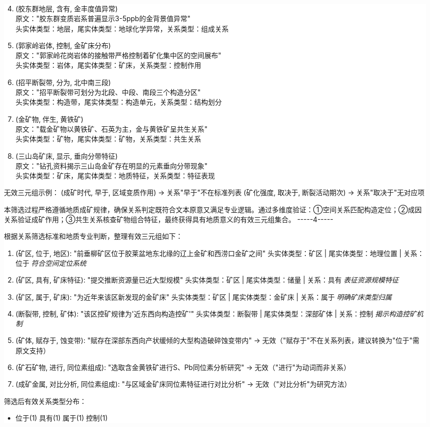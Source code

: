 4. (胶东群地层, 含有, 金丰度值异常)  
原文："胶东群变质岩系普遍显示3-5ppb的金背景值异常"  
头实体类型：地层，尾实体类型：地球化学异常，关系类型：组成关系

5. (郭家岭岩体, 控制, 金矿床分布)  
原文："郭家岭花岗岩体的接触带严格控制着矿化集中区的空间展布"  
头实体类型：岩体，尾实体类型：矿床，关系类型：控制作用

6. (招平断裂带, 分为, 北中南三段)  
原文："招平断裂带可划分为北段、中段、南段三个构造分区"  
头实体类型：构造带，尾实体类型：构造单元，关系类型：结构划分

7. (金矿物, 伴生, 黄铁矿)  
原文："载金矿物以黄铁矿、石英为主，金与黄铁矿呈共生关系"  
头实体类型：矿物，尾实体类型：矿物，关系类型：共生关系

8. (三山岛矿床, 显示, 垂向分带特征)  
原文："钻孔资料揭示三山岛金矿存在明显的元素垂向分带现象"  
头实体类型：矿床，尾实体类型：地质特征，关系类型：特征表现

无效三元组示例：
(成矿时代, 早于, 区域变质作用) → 关系"早于"不在标准列表
(矿化强度, 取决于, 断裂活动期次) → 关系"取决于"无对应项

本筛选过程严格遵循地质成矿规律，确保关系判定既符合文本原意又满足专业逻辑。通过多维度验证：①空间关系匹配构造定位；②成因关系验证成矿作用；③共生关系核查矿物组合特征，最终获得具有地质意义的有效三元组集合。
-----4-----


根据关系筛选标准和地质专业判断，整理有效三元组如下：

1. (矿区, 位于, 地区): "前垂柳矿区位于胶莱盆地东北缘的辽上金矿和西涝口金矿之间"
   头实体类型：矿区 | 尾实体类型：地理位置 | 关系：位于
   *符合空间定位系统*

2. (矿区, 具有, 矿床特征): "提交推断资源量已近大型规模"
   头实体类型：矿区 | 尾实体类型：储量 | 关系：具有
   *表征资源规模特征*

3. (矿区, 属于, 矿床): "为近年来该区新发现的金矿床"
   头实体类型：矿区 | 尾实体类型：金矿床 | 关系：属于
   *明确矿床类型归属*

4. (断裂带, 控制, 矿体): "该区控矿规律为'近东西向构造控矿'"
   头实体类型：断裂带 | 尾实体类型：深部矿体 | 关系：控制
   *揭示构造控矿机制*

5. (矿体, 赋存于, 蚀变带): "赋存在深部东西向产状缓倾的大型构造破碎蚀变带内"
   → 无效（"赋存于"不在关系列表，建议转换为"位于"需原文支持）

6. (矿石矿物, 进行, 同位素组成): "选取含金黄铁矿进行S、Pb同位素分析研究"
   → 无效（"进行"为动词而非关系）

7. (成矿金属, 对比分析, 同位素组成): "与区域金矿床同位素特征进行对比分析"
   → 无效（"对比分析"为研究方法）

筛选后有效关系类型分布：
- 位于(1) 具有(1) 属于(1) 控制(1)
